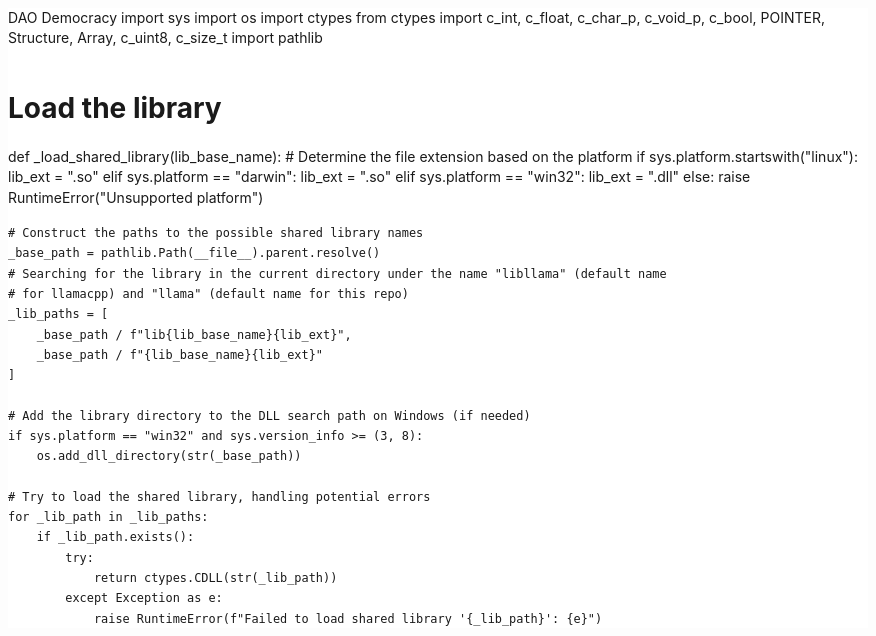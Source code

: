 


DAO Democracy
import sys
import os
import ctypes
from ctypes import c_int, c_float, c_char_p, c_void_p, c_bool, POINTER, Structure, Array, c_uint8, c_size_t
import pathlib

# Load the library
def _load_shared_library(lib_base_name):
    # Determine the file extension based on the platform
    if sys.platform.startswith("linux"):
        lib_ext = ".so"
    elif sys.platform == "darwin":
        lib_ext = ".so"
    elif sys.platform == "win32":
        lib_ext = ".dll"
    else:
        raise RuntimeError("Unsupported platform")

    # Construct the paths to the possible shared library names
    _base_path = pathlib.Path(__file__).parent.resolve()
    # Searching for the library in the current directory under the name "libllama" (default name
    # for llamacpp) and "llama" (default name for this repo)
    _lib_paths = [
        _base_path / f"lib{lib_base_name}{lib_ext}",
        _base_path / f"{lib_base_name}{lib_ext}"
    ]

    # Add the library directory to the DLL search path on Windows (if needed)
    if sys.platform == "win32" and sys.version_info >= (3, 8):
        os.add_dll_directory(str(_base_path))

    # Try to load the shared library, handling potential errors
    for _lib_path in _lib_paths:
        if _lib_path.exists():
            try:
                return ctypes.CDLL(str(_lib_path))
            except Exception as e:
                raise RuntimeError(f"Failed to load shared library '{_lib_path}': {e}")
